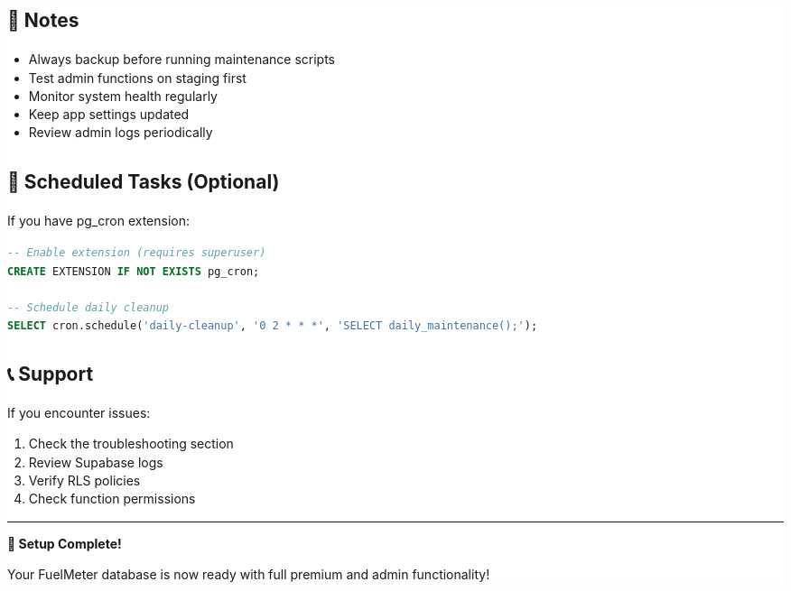 ## 📝 Notes

- Always backup before running maintenance scripts
- Test admin functions on staging first
- Monitor system health regularly
- Keep app settings updated
- Review admin logs periodically

## 🔄 Scheduled Tasks (Optional)

If you have pg_cron extension:

```sql
-- Enable extension (requires superuser)
CREATE EXTENSION IF NOT EXISTS pg_cron;

-- Schedule daily cleanup
SELECT cron.schedule('daily-cleanup', '0 2 * * *', 'SELECT daily_maintenance();');
```

## 📞 Support

If you encounter issues:
1. Check the troubleshooting section
2. Review Supabase logs
3. Verify RLS policies
4. Check function permissions

---

**🎉 Setup Complete!**

Your FuelMeter database is now ready with full premium and admin functionality!
